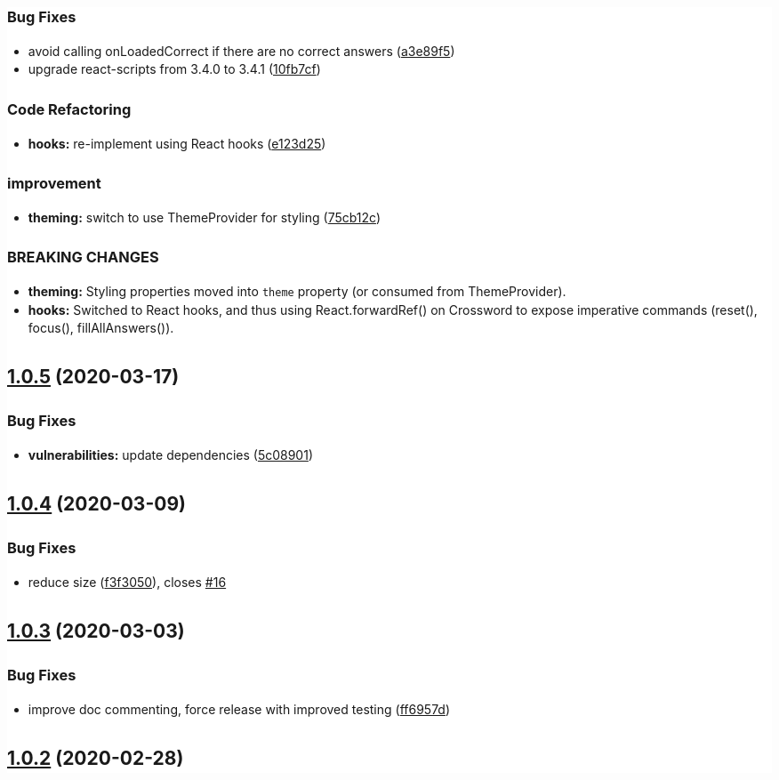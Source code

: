 ### Bug Fixes

- avoid calling onLoadedCorrect if there are no correct answers ([a3e89f5](https://github.com/JaredReisinger/react-crossword/commit/a3e89f501c772f3c1b0439a6201d426e6d44dc2a))
- upgrade react-scripts from 3.4.0 to 3.4.1 ([10fb7cf](https://github.com/JaredReisinger/react-crossword/commit/10fb7cfca0c0f9b17666f9e01a3e982746f66e57))

### Code Refactoring

- **hooks:** re-implement using React hooks ([e123d25](https://github.com/JaredReisinger/react-crossword/commit/e123d25bc72e35f82c3c1bdbd15ef84e469bef3f))

### improvement

- **theming:** switch to use ThemeProvider for styling ([75cb12c](https://github.com/JaredReisinger/react-crossword/commit/75cb12cc97096a1210359effa5c4438be796669e))

### BREAKING CHANGES

- **theming:** Styling properties moved into `theme` property (or consumed from ThemeProvider).
- **hooks:** Switched to React hooks, and thus using React.forwardRef() on Crossword to expose
  imperative commands (reset(), focus(), fillAllAnswers()).

## [1.0.5](https://github.com/JaredReisinger/react-crossword/compare/v1.0.4...v1.0.5) (2020-03-17)

### Bug Fixes

- **vulnerabilities:** update dependencies ([5c08901](https://github.com/JaredReisinger/react-crossword/commit/5c08901c913490a3ea2e347a6be83882624d3134))

## [1.0.4](https://github.com/JaredReisinger/react-crossword/compare/v1.0.3...v1.0.4) (2020-03-09)

### Bug Fixes

- reduce size ([f3f3050](https://github.com/JaredReisinger/react-crossword/commit/f3f3050a6639038aac69c60d8080ba6550ea93e8)), closes [#16](https://github.com/JaredReisinger/react-crossword/issues/16)

## [1.0.3](https://github.com/JaredReisinger/react-crossword/compare/v1.0.2...v1.0.3) (2020-03-03)

### Bug Fixes

- improve doc commenting, force release with improved testing ([ff6957d](https://github.com/JaredReisinger/react-crossword/commit/ff6957db4e18db7058beacfa628b946b00a5ba6e))

## [1.0.2](https://github.com/JaredReisinger/react-crossword/compare/v1.0.1...v1.0.2) (2020-02-28)
